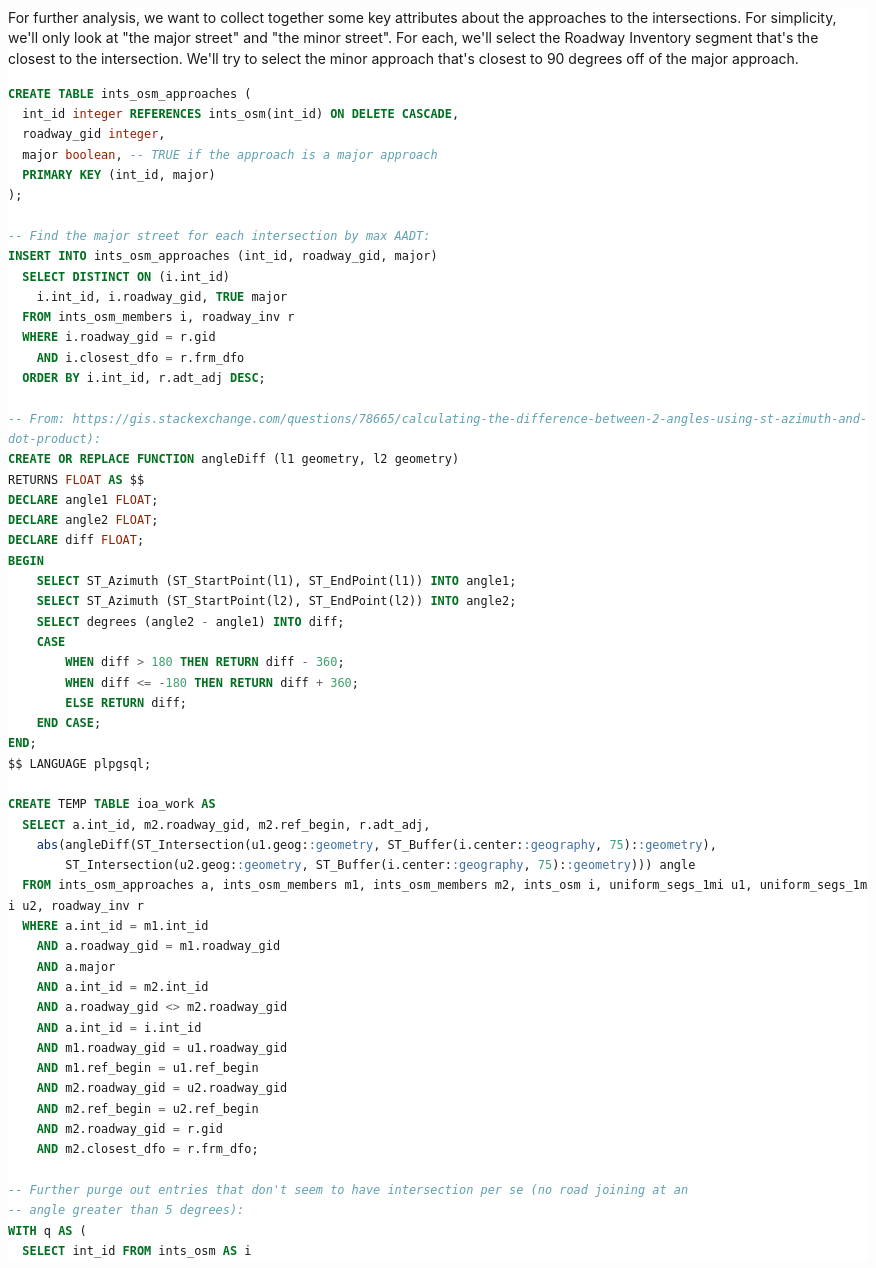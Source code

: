 For further analysis, we want to collect together some key attributes about the approaches to the intersections. For simplicity, we'll only look at "the major street" and "the minor street". For each, we'll select the Roadway Inventory segment that's the closest to the intersection. We'll try to select the minor approach that's closest to 90 degrees off of the major approach.

```sql
CREATE TABLE ints_osm_approaches (
  int_id integer REFERENCES ints_osm(int_id) ON DELETE CASCADE,
  roadway_gid integer,
  major boolean, -- TRUE if the approach is a major approach
  PRIMARY KEY (int_id, major)
);

-- Find the major street for each intersection by max AADT:
INSERT INTO ints_osm_approaches (int_id, roadway_gid, major)
  SELECT DISTINCT ON (i.int_id)
    i.int_id, i.roadway_gid, TRUE major
  FROM ints_osm_members i, roadway_inv r
  WHERE i.roadway_gid = r.gid
    AND i.closest_dfo = r.frm_dfo
  ORDER BY i.int_id, r.adt_adj DESC;

-- From: https://gis.stackexchange.com/questions/78665/calculating-the-difference-between-2-angles-using-st-azimuth-and-dot-product):
CREATE OR REPLACE FUNCTION angleDiff (l1 geometry, l2 geometry)
RETURNS FLOAT AS $$
DECLARE angle1 FLOAT;
DECLARE angle2 FLOAT;
DECLARE diff FLOAT;
BEGIN
    SELECT ST_Azimuth (ST_StartPoint(l1), ST_EndPoint(l1)) INTO angle1;
    SELECT ST_Azimuth (ST_StartPoint(l2), ST_EndPoint(l2)) INTO angle2;
    SELECT degrees (angle2 - angle1) INTO diff;
    CASE
        WHEN diff > 180 THEN RETURN diff - 360;
        WHEN diff <= -180 THEN RETURN diff + 360;
        ELSE RETURN diff;
    END CASE;
END;
$$ LANGUAGE plpgsql;

CREATE TEMP TABLE ioa_work AS
  SELECT a.int_id, m2.roadway_gid, m2.ref_begin, r.adt_adj,
    abs(angleDiff(ST_Intersection(u1.geog::geometry, ST_Buffer(i.center::geography, 75)::geometry),
        ST_Intersection(u2.geog::geometry, ST_Buffer(i.center::geography, 75)::geometry))) angle
  FROM ints_osm_approaches a, ints_osm_members m1, ints_osm_members m2, ints_osm i, uniform_segs_1mi u1, uniform_segs_1mi u2, roadway_inv r
  WHERE a.int_id = m1.int_id
    AND a.roadway_gid = m1.roadway_gid
    AND a.major
    AND a.int_id = m2.int_id
    AND a.roadway_gid <> m2.roadway_gid
    AND a.int_id = i.int_id
    AND m1.roadway_gid = u1.roadway_gid
    AND m1.ref_begin = u1.ref_begin
    AND m2.roadway_gid = u2.roadway_gid
    AND m2.ref_begin = u2.ref_begin
    AND m2.roadway_gid = r.gid
    AND m2.closest_dfo = r.frm_dfo;

-- Further purge out entries that don't seem to have intersection per se (no road joining at an
-- angle greater than 5 degrees):
WITH q AS (
  SELECT int_id FROM ints_osm AS i
```